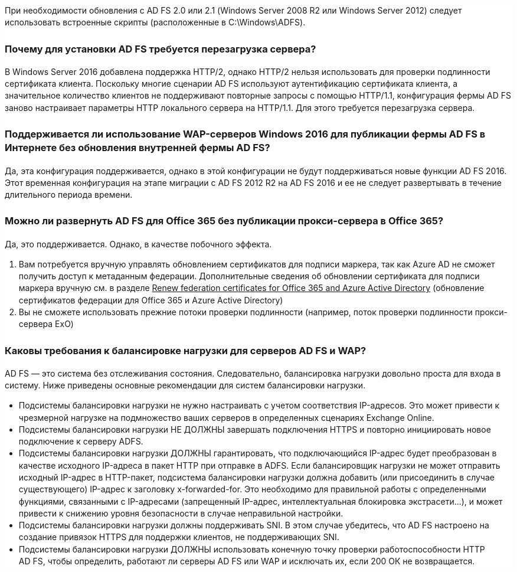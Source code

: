 При необходимости обновления с AD FS 2.0 или 2.1 (Windows Server 2008 R2 или Windows Server 2012) следует использовать встроенные скрипты (расположенные в C:\Windows\ADFS).

### <a name="why-does-ad-fs-installation-require-a-reboot-of-the-server"></a>Почему для установки AD FS требуется перезагрузка сервера?

В Windows Server 2016 добавлена поддержка HTTP/2, однако HTTP/2 нельзя использовать для проверки подлинности сертификата клиента.  Поскольку многие сценарии AD FS используют аутентификацию сертификата клиента, а значительное количество клиентов не поддерживают повторные запросы с помощью HTTP/1.1, конфигурация фермы AD FS заново настраивает параметры HTTP локального сервера на HTTP/1.1.  Для этого требуется перезагрузка сервера.

### <a name="is-using-windows-2016-wap-servers-to-publish-the-ad-fs-farm-to-the-internet-without-upgrading-the-back-end-ad-fs-farm-supported"></a>Поддерживается ли использование WAP-серверов Windows 2016 для публикации фермы AD FS в Интернете без обновления внутренней фермы AD FS?
Да, эта конфигурация поддерживается, однако в этой конфигурации не будут поддерживаться новые функции AD FS 2016.  Этот временная конфигурация на этапе миграции с AD FS 2012 R2 на AD FS 2016 и ее не следует развертывать в течение длительного периода времени.

### <a name="is-it-possible-to-deploy-ad-fs-for-office-365-without-publishing-a-proxy-to-office-365"></a>Можно ли развернуть AD FS для Office 365 без публикации прокси-сервера в Office 365?
Да, это поддерживается. Однако, в качестве побочного эффекта.

1. Вам потребуется вручную управлять обновлением сертификатов для подписи маркера, так как Azure AD не сможет получить доступ к метаданным федерации. Дополнительные сведения об обновлении сертификата для подписи маркера вручную см. в разделе [Renew federation certificates for Office 365 and Azure Active Directory](/azure/active-directory/connect/active-directory-aadconnect-o365-certs) (обновление сертификатов федерации для Office 365 и Azure Active Directory)
2. Вы не сможете использовать прежние потоки проверки подлинности (например, поток проверки подлинности прокси-сервера ExO)

### <a name="what-are-load-balancing-requirements-for-ad-fs-and-wap-servers"></a>Каковы требования к балансировке нагрузки для серверов AD FS и WAP?

AD FS — это система без отслеживания состояния. Следовательно, балансировка нагрузки довольно проста для входа в систему. Ниже приведены основные рекомендации для систем балансировки нагрузки.


- Подсистемы балансировки нагрузки не нужно настраивать с учетом соответствия IP-адресов. Это может привести к чрезмерной нагрузке на подмножество ваших серверов в определенных сценариях Exchange Online.
- Подсистемы балансировки нагрузки НЕ ДОЛЖНЫ завершать подключения HTTPS и повторно инициировать новое подключение к серверу ADFS.
- Подсистемы балансировки нагрузки ДОЛЖНЫ гарантировать, что подключающийся IP-адрес будет преобразован в качестве исходного IP-адреса в пакет HTTP при отправке в ADFS. Если балансировщик нагрузки не может отправить исходный IP-адрес в HTTP-пакет, подсистема балансировки нагрузки должна добавить (или присоединить в случае существующего) IP-адрес к заголовку x-forwarded-for. Это необходимо для правильной работы с определенными функциями, связанными с IP-адресами (запрещенный IP-адрес, интеллектуальная блокировка экстрасети...), и может привести к снижению уровня безопасности в случае неправильной настройки.
- Подсистемы балансировки нагрузки должны поддерживать SNI. В этом случае убедитесь, что AD FS настроено на создание привязок HTTPS для поддержки клиентов, не поддерживающих SNI.
- Подсистемы балансировки нагрузки ДОЛЖНЫ использовать конечную точку проверки работоспособности HTTP AD FS, чтобы определить, работают ли серверы AD FS или WAP и исключать их, если 200 ОК не возвращается.
